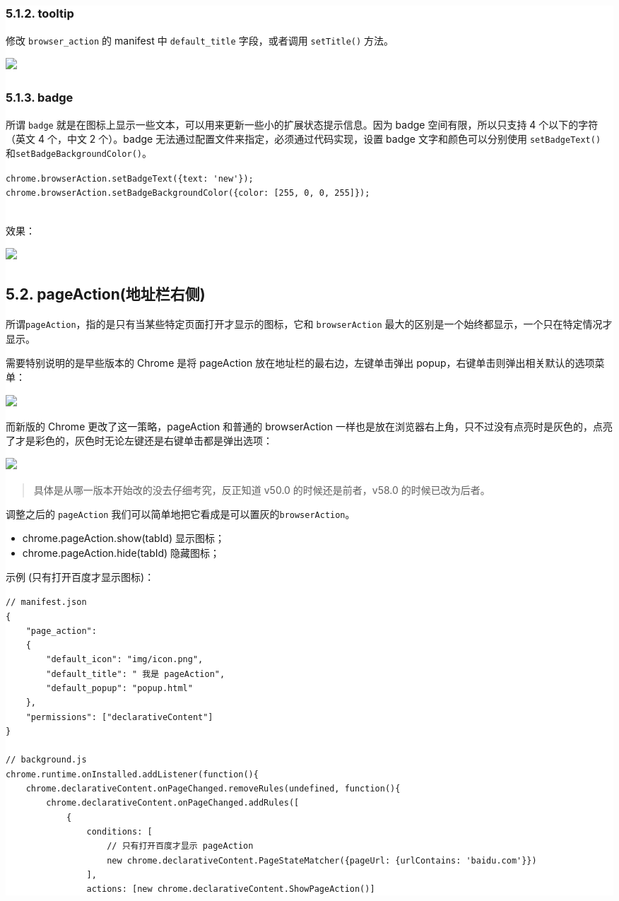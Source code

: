 ### 5.1.2. tooltip

修改 `browser_action` 的 manifest 中 `default_title` 字段，或者调用 `setTitle()` 方法。

![](https://images2015.cnblogs.com/blog/352797/201707/352797-20170711101210759-683039077.png)

### 5.1.3. badge

所谓 `badge` 就是在图标上显示一些文本，可以用来更新一些小的扩展状态提示信息。因为 badge 空间有限，所以只支持 4 个以下的字符（英文 4 个，中文 2 个）。badge 无法通过配置文件来指定，必须通过代码实现，设置 badge 文字和颜色可以分别使用 `setBadgeText()` 和`setBadgeBackgroundColor()`。

```
chrome.browserAction.setBadgeText({text: 'new'});
chrome.browserAction.setBadgeBackgroundColor({color: [255, 0, 0, 255]});


```

效果：

![](https://images2015.cnblogs.com/blog/352797/201707/352797-20170711101228056-2133169218.png)

5.2. pageAction(地址栏右侧)
----------------------

所谓`pageAction`，指的是只有当某些特定页面打开才显示的图标，它和 `browserAction` 最大的区别是一个始终都显示，一个只在特定情况才显示。

需要特别说明的是早些版本的 Chrome 是将 pageAction 放在地址栏的最右边，左键单击弹出 popup，右键单击则弹出相关默认的选项菜单：

![](https://images2015.cnblogs.com/blog/352797/201707/352797-20170711101549665-519093069.png)

而新版的 Chrome 更改了这一策略，pageAction 和普通的 browserAction 一样也是放在浏览器右上角，只不过没有点亮时是灰色的，点亮了才是彩色的，灰色时无论左键还是右键单击都是弹出选项：

![](https://images2015.cnblogs.com/blog/352797/201707/352797-20170711101604947-1619892598.gif)

> 具体是从哪一版本开始改的没去仔细考究，反正知道 v50.0 的时候还是前者，v58.0 的时候已改为后者。

调整之后的 `pageAction` 我们可以简单地把它看成是可以置灰的`browserAction`。

*   chrome.pageAction.show(tabId) 显示图标；
*   chrome.pageAction.hide(tabId) 隐藏图标；

示例 (只有打开百度才显示图标)：

```
// manifest.json
{
	"page_action":
	{
		"default_icon": "img/icon.png",
		"default_title": " 我是 pageAction",
		"default_popup": "popup.html"
	},
	"permissions": ["declarativeContent"]
}

// background.js
chrome.runtime.onInstalled.addListener(function(){
	chrome.declarativeContent.onPageChanged.removeRules(undefined, function(){
		chrome.declarativeContent.onPageChanged.addRules([
			{
				conditions: [
					// 只有打开百度才显示 pageAction
					new chrome.declarativeContent.PageStateMatcher({pageUrl: {urlContains: 'baidu.com'}})
				],
				actions: [new chrome.declarativeContent.ShowPageAction()]
```